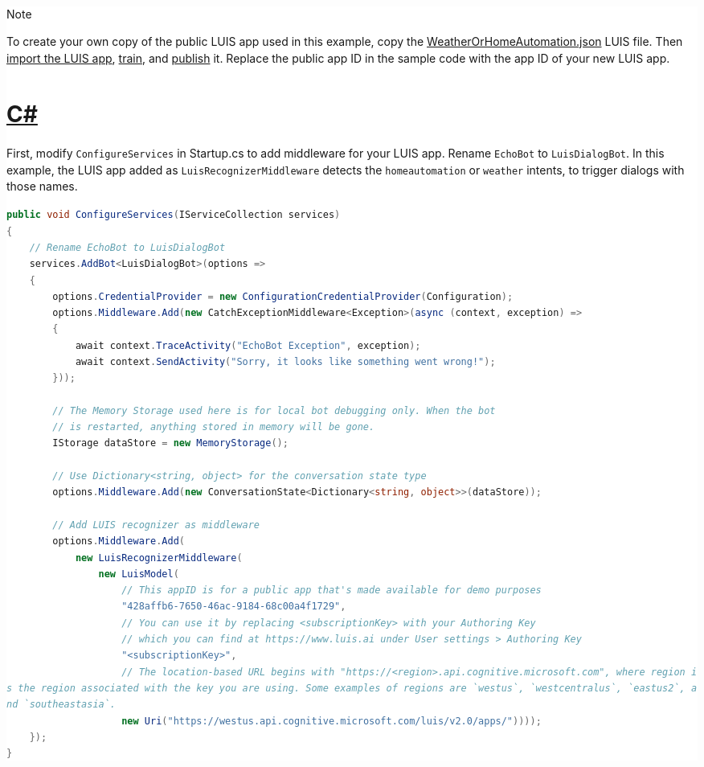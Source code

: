 > [!NOTE] 
> To create your own copy of the public LUIS app used in this example, copy the [WeatherOrHomeAutomation.json](https://github.com/Microsoft/LUIS-Samples/blob/master/examples/simple-bot-example/WeatherOrHomeAutomation.json) LUIS file. Then [import the LUIS app](https://docs.microsoft.com/en-us/azure/cognitive-services/luis/create-new-app#import-new-app), [train](https://docs.microsoft.com/en-us/azure/cognitive-services/LUIS/luis-how-to-train), and [publish](https://docs.microsoft.com/en-us/azure/cognitive-services/LUIS/publishapp) it. Replace the public app ID in the sample code with the app ID of your new LUIS app.

# [C#](#tab/cs)

First, modify `ConfigureServices` in Startup.cs to add middleware for your LUIS app. Rename `EchoBot` to `LuisDialogBot`.
In this example, the LUIS app added as `LuisRecognizerMiddleware` detects the `homeautomation` or `weather` intents, to trigger dialogs with those names. 

```csharp
public void ConfigureServices(IServiceCollection services)
{  
    // Rename EchoBot to LuisDialogBot
    services.AddBot<LuisDialogBot>(options =>
    {
        options.CredentialProvider = new ConfigurationCredentialProvider(Configuration); 
        options.Middleware.Add(new CatchExceptionMiddleware<Exception>(async (context, exception) =>
        {
            await context.TraceActivity("EchoBot Exception", exception);
            await context.SendActivity("Sorry, it looks like something went wrong!");
        }));

        // The Memory Storage used here is for local bot debugging only. When the bot
        // is restarted, anything stored in memory will be gone. 
        IStorage dataStore = new MemoryStorage();

        // Use Dictionary<string, object> for the conversation state type
        options.Middleware.Add(new ConversationState<Dictionary<string, object>>(dataStore));

        // Add LUIS recognizer as middleware
        options.Middleware.Add(
            new LuisRecognizerMiddleware(
                new LuisModel(
                    // This appID is for a public app that's made available for demo purposes
                    "428affb6-7650-46ac-9184-68c00a4f1729",
                    // You can use it by replacing <subscriptionKey> with your Authoring Key
                    // which you can find at https://www.luis.ai under User settings > Authoring Key
                    "<subscriptionKey>",
                    // The location-based URL begins with "https://<region>.api.cognitive.microsoft.com", where region is the region associated with the key you are using. Some examples of regions are `westus`, `westcentralus`, `eastus2`, and `southeastasia`.
                    new Uri("https://westus.api.cognitive.microsoft.com/luis/v2.0/apps/"))));
    });
}
```
